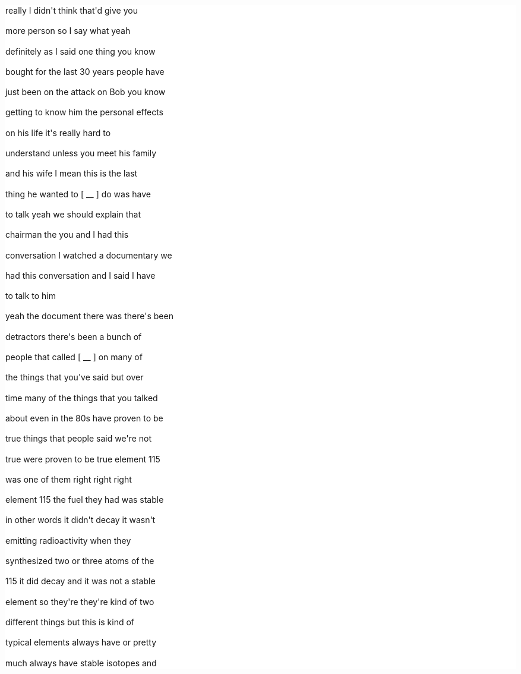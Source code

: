 really I didn't think that'd give you

more person so I say what yeah

definitely as I said one thing you know

bought for the last 30 years people have

just been on the attack on Bob you know

getting to know him the personal effects

on his life it's really hard to

understand unless you meet his family

and his wife I mean this is the last

thing he wanted to [ __ ] do was have

to talk yeah we should explain that

chairman the you and I had this

conversation I watched a documentary we

had this conversation and I said I have

to talk to him

yeah the document there was there's been

detractors there's been a bunch of

people that called [ __ ] on many of

the things that you've said but over

time many of the things that you talked

about even in the 80s have proven to be

true things that people said we're not

true were proven to be true element 115

was one of them right right right

element 115 the fuel they had was stable

in other words it didn't decay it wasn't

emitting radioactivity when they

synthesized two or three atoms of the

115 it did decay and it was not a stable

element so they're they're kind of two

different things but this is kind of

typical elements always have or pretty

much always have stable isotopes and

